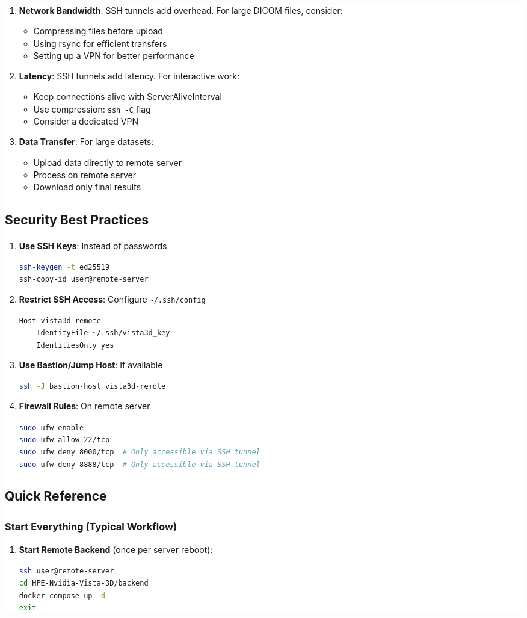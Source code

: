 1. **Network Bandwidth**: SSH tunnels add overhead. For large DICOM files, consider:
   - Compressing files before upload
   - Using rsync for efficient transfers
   - Setting up a VPN for better performance

2. **Latency**: SSH tunnels add latency. For interactive work:
   - Keep connections alive with ServerAliveInterval
   - Use compression: `ssh -C` flag
   - Consider a dedicated VPN

3. **Data Transfer**: For large datasets:
   - Upload data directly to remote server
   - Process on remote server
   - Download only final results

## Security Best Practices

1. **Use SSH Keys**: Instead of passwords
   ```bash
   ssh-keygen -t ed25519
   ssh-copy-id user@remote-server
   ```

2. **Restrict SSH Access**: Configure `~/.ssh/config`
   ```
   Host vista3d-remote
       IdentityFile ~/.ssh/vista3d_key
       IdentitiesOnly yes
   ```

3. **Use Bastion/Jump Host**: If available
   ```bash
   ssh -J bastion-host vista3d-remote
   ```

4. **Firewall Rules**: On remote server
   ```bash
   sudo ufw enable
   sudo ufw allow 22/tcp
   sudo ufw deny 8000/tcp  # Only accessible via SSH tunnel
   sudo ufw deny 8888/tcp  # Only accessible via SSH tunnel
   ```

## Quick Reference

### Start Everything (Typical Workflow)

1. **Start Remote Backend** (once per server reboot):
   ```bash
   ssh user@remote-server
   cd HPE-Nvidia-Vista-3D/backend
   docker-compose up -d
   exit
   ```
